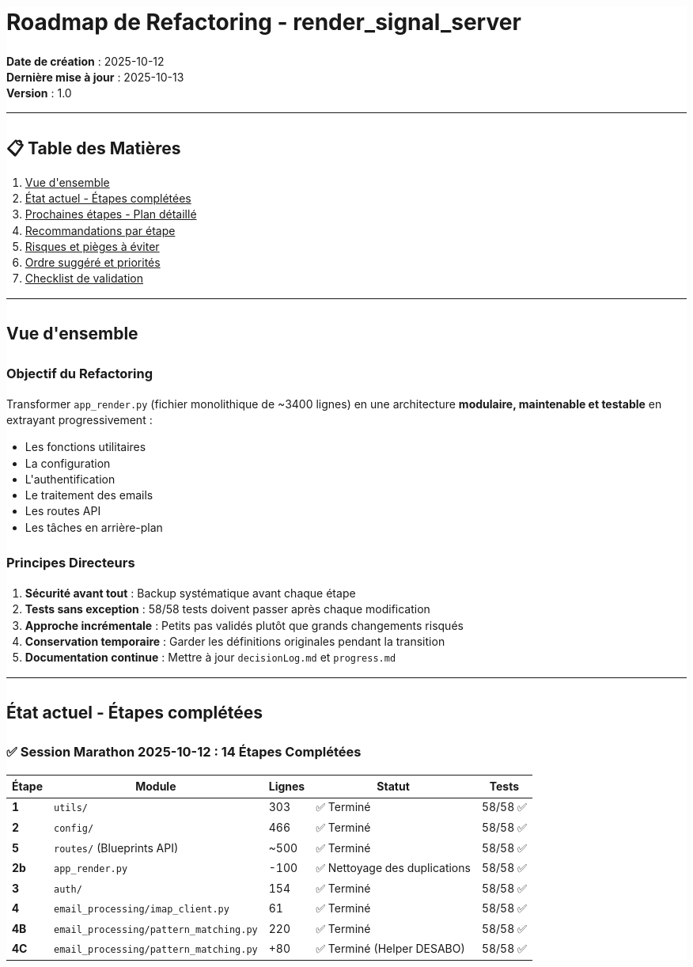 # Roadmap de Refactoring - render_signal_server

**Date de création** : 2025-10-12  
**Dernière mise à jour** : 2025-10-13  
**Version** : 1.0

---

## 📋 Table des Matières

1. [Vue d'ensemble](#vue-densemble)
2. [État actuel - Étapes complétées](#état-actuel---étapes-complétées)
3. [Prochaines étapes - Plan détaillé](#prochaines-étapes---plan-détaillé)
4. [Recommandations par étape](#recommandations-par-étape)
5. [Risques et pièges à éviter](#risques-et-pièges-à-éviter)
6. [Ordre suggéré et priorités](#ordre-suggéré-et-priorités)
7. [Checklist de validation](#checklist-de-validation)

---

## Vue d'ensemble

### Objectif du Refactoring

Transformer `app_render.py` (fichier monolithique de ~3400 lignes) en une architecture **modulaire, maintenable et testable** en extrayant progressivement :
- Les fonctions utilitaires
- La configuration
- L'authentification
- Le traitement des emails
- Les routes API
- Les tâches en arrière-plan

### Principes Directeurs

1. **Sécurité avant tout** : Backup systématique avant chaque étape
2. **Tests sans exception** : 58/58 tests doivent passer après chaque modification
3. **Approche incrémentale** : Petits pas validés plutôt que grands changements risqués
4. **Conservation temporaire** : Garder les définitions originales pendant la transition
5. **Documentation continue** : Mettre à jour `decisionLog.md` et `progress.md`

---

## État actuel - Étapes complétées

### ✅ Session Marathon 2025-10-12 : 14 Étapes Complétées

| Étape | Module | Lignes | Statut | Tests |
|-------|--------|--------|--------|-------|
| **1** | `utils/` | 303 | ✅ Terminé | 58/58 ✅ |
| **2** | `config/` | 466 | ✅ Terminé | 58/58 ✅ |
| **5** | `routes/` (Blueprints API) | ~500 | ✅ Terminé | 58/58 ✅ |
| **2b** | `app_render.py` | -100 | ✅ Nettoyage des duplications | 58/58 ✅ |
| **3** | `auth/` | 154 | ✅ Terminé | 58/58 ✅ |
| **4** | `email_processing/imap_client.py` | 61 | ✅ Terminé | 58/58 ✅ |
| **4B** | `email_processing/pattern_matching.py` | 220 | ✅ Terminé | 58/58 ✅ |
| **4C** | `email_processing/pattern_matching.py` | +80 | ✅ Terminé (Helper DESABO) | 58/58 ✅ |